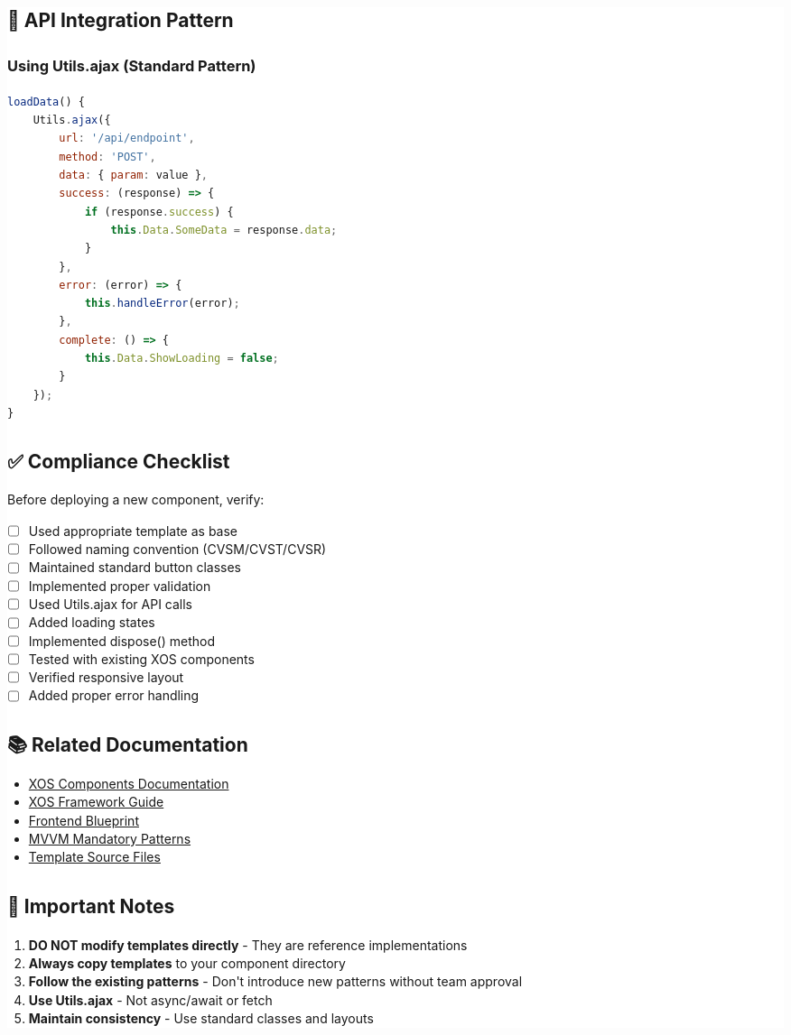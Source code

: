 ## 🔄 API Integration Pattern

### Using Utils.ajax (Standard Pattern)
```javascript
loadData() {
    Utils.ajax({
        url: '/api/endpoint',
        method: 'POST',
        data: { param: value },
        success: (response) => {
            if (response.success) {
                this.Data.SomeData = response.data;
            }
        },
        error: (error) => {
            this.handleError(error);
        },
        complete: () => {
            this.Data.ShowLoading = false;
        }
    });
}
```

## ✅ Compliance Checklist

Before deploying a new component, verify:

- [ ] Used appropriate template as base
- [ ] Followed naming convention (CVSM/CVST/CVSR)
- [ ] Maintained standard button classes
- [ ] Implemented proper validation
- [ ] Used Utils.ajax for API calls
- [ ] Added loading states
- [ ] Implemented dispose() method
- [ ] Tested with existing XOS components
- [ ] Verified responsive layout
- [ ] Added proper error handling

## 📚 Related Documentation

- [XOS Components Documentation](./xos-components-documentation.md)
- [XOS Framework Guide](./xos-framework-complete-guide.md)
- [Frontend Blueprint](./frontend-blueprint.md)
- [MVVM Mandatory Patterns](./mvvm-mandatory.md)
- [Template Source Files](./ui-templates/)

## 🚨 Important Notes

1. **DO NOT modify templates directly** - They are reference implementations
2. **Always copy templates** to your component directory
3. **Follow the existing patterns** - Don't introduce new patterns without team approval
4. **Use Utils.ajax** - Not async/await or fetch
5. **Maintain consistency** - Use standard classes and layouts
